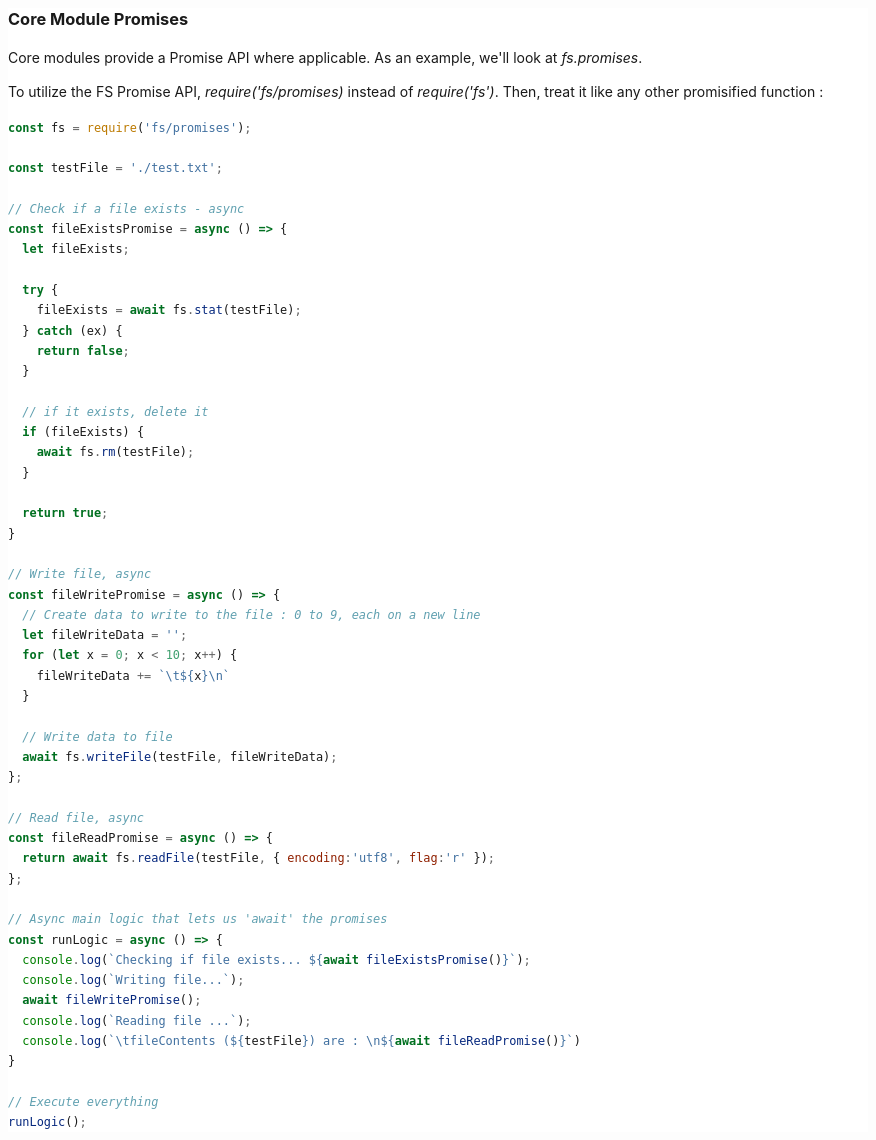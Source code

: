 
### Core Module Promises
Core modules provide a Promise API where applicable.  As an example, we'll look at *fs.promises*.

To utilize the FS Promise API, *require('fs/promises)* instead of *require('fs')*.  Then, treat it like any other promisified function :

```javascript
const fs = require('fs/promises');

const testFile = './test.txt';

// Check if a file exists - async
const fileExistsPromise = async () => {
  let fileExists;

  try {
    fileExists = await fs.stat(testFile);
  } catch (ex) {
    return false;
  }

  // if it exists, delete it
  if (fileExists) {
    await fs.rm(testFile);
  }

  return true;
}

// Write file, async
const fileWritePromise = async () => {
  // Create data to write to the file : 0 to 9, each on a new line
  let fileWriteData = '';
  for (let x = 0; x < 10; x++) {
    fileWriteData += `\t${x}\n`
  }

  // Write data to file
  await fs.writeFile(testFile, fileWriteData);
};

// Read file, async
const fileReadPromise = async () => {
  return await fs.readFile(testFile, { encoding:'utf8', flag:'r' });
};

// Async main logic that lets us 'await' the promises
const runLogic = async () => {
  console.log(`Checking if file exists... ${await fileExistsPromise()}`);
  console.log(`Writing file...`);
  await fileWritePromise();
  console.log(`Reading file ...`);
  console.log(`\tfileContents (${testFile}) are : \n${await fileReadPromise()}`)
}

// Execute everything
runLogic();
```
